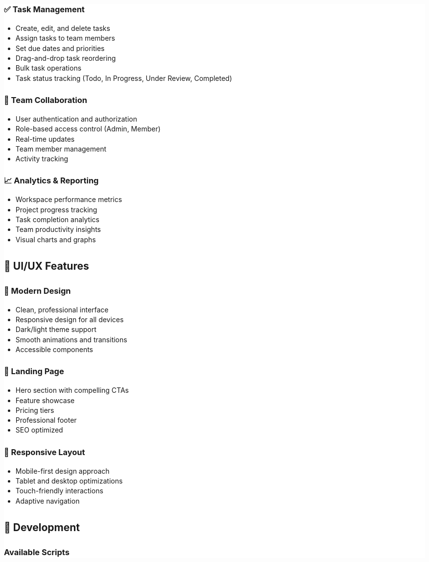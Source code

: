 ### ✅ Task Management
- Create, edit, and delete tasks
- Assign tasks to team members
- Set due dates and priorities
- Drag-and-drop task reordering
- Bulk task operations
- Task status tracking (Todo, In Progress, Under Review, Completed)

### 👥 Team Collaboration
- User authentication and authorization
- Role-based access control (Admin, Member)
- Real-time updates
- Team member management
- Activity tracking

### 📈 Analytics & Reporting
- Workspace performance metrics
- Project progress tracking
- Task completion analytics
- Team productivity insights
- Visual charts and graphs

## 🎨 UI/UX Features

### 🌟 Modern Design
- Clean, professional interface
- Responsive design for all devices
- Dark/light theme support
- Smooth animations and transitions
- Accessible components

### 🎪 Landing Page
- Hero section with compelling CTAs
- Feature showcase
- Pricing tiers
- Professional footer
- SEO optimized

### 📱 Responsive Layout
- Mobile-first design approach
- Tablet and desktop optimizations
- Touch-friendly interactions
- Adaptive navigation

## 🔧 Development

### Available Scripts
